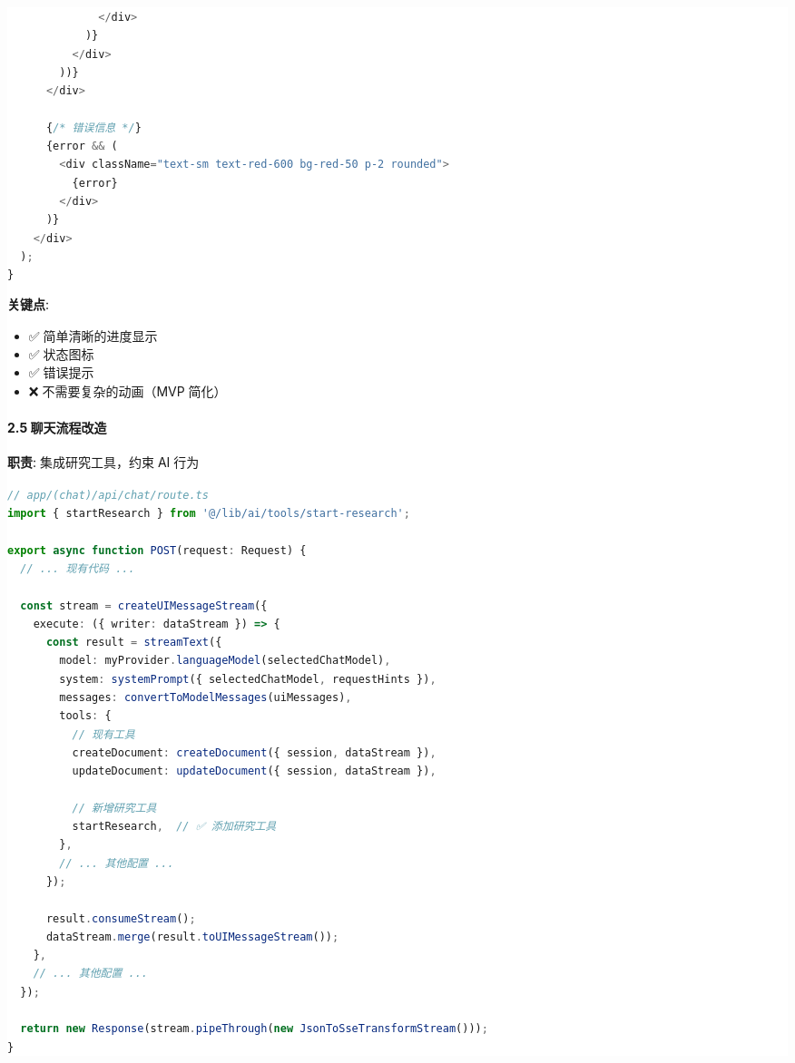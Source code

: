 ```typescript
              </div>
            )}
          </div>
        ))}
      </div>
      
      {/* 错误信息 */}
      {error && (
        <div className="text-sm text-red-600 bg-red-50 p-2 rounded">
          {error}
        </div>
      )}
    </div>
  );
}
```

**关键点**:
- ✅ 简单清晰的进度显示
- ✅ 状态图标
- ✅ 错误提示
- ❌ 不需要复杂的动画（MVP 简化）

#### 2.5 聊天流程改造

**职责**: 集成研究工具，约束 AI 行为

```typescript
// app/(chat)/api/chat/route.ts
import { startResearch } from '@/lib/ai/tools/start-research';

export async function POST(request: Request) {
  // ... 现有代码 ...
  
  const stream = createUIMessageStream({
    execute: ({ writer: dataStream }) => {
      const result = streamText({
        model: myProvider.languageModel(selectedChatModel),
        system: systemPrompt({ selectedChatModel, requestHints }),
        messages: convertToModelMessages(uiMessages),
        tools: {
          // 现有工具
          createDocument: createDocument({ session, dataStream }),
          updateDocument: updateDocument({ session, dataStream }),
          
          // 新增研究工具
          startResearch,  // ✅ 添加研究工具
        },
        // ... 其他配置 ...
      });
      
      result.consumeStream();
      dataStream.merge(result.toUIMessageStream());
    },
    // ... 其他配置 ...
  });
  
  return new Response(stream.pipeThrough(new JsonToSseTransformStream()));
}
```
